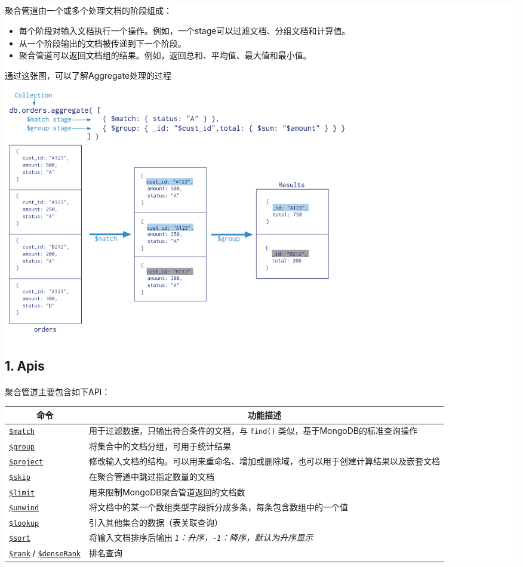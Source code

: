 聚合管道由一个或多个处理文档的阶段组成：

- 每个阶段对输入文档执行一个操作。例如，一个stage可以过滤文档、分组文档和计算值。
- 从一个阶段输出的文档被传递到下一个阶段。
- 聚合管道可以返回文档组的结果。例如，返回总和、平均值、最大值和最小值。

通过这张图，可以了解Aggregate处理的过程

<img src="./images/aggregation.png" style="zoom:70%;" />

## 1. Apis

聚合管道主要包含如下API：

| 命令                                                         | 功能描述                                                     |
| ------------------------------------------------------------ | ------------------------------------------------------------ |
| [`$match`](https://www.mongodb.com/docs/manual/reference/operator/aggregation/match/#mongodb-pipeline-pipe.-match) | 用于过滤数据，只输出符合条件的文档，与 `find()` 类似，基于MongoDB的标准查询操作 |
| [`$group`](https://www.mongodb.com/docs/manual/reference/operator/aggregation/group/#mongodb-pipeline-pipe.-group) | 将集合中的文档分组，可用于统计结果                           |
| [`$project`](https://www.mongodb.com/docs/manual/reference/operator/aggregation/project/#mongodb-pipeline-pipe.-project) | 修改输入文档的结构。可以用来重命名、增加或删除域，也可以用于创建计算结果以及嵌套文档 |
| [`$skip`](https://www.mongodb.com/docs/manual/reference/operator/aggregation/skip/#mongodb-pipeline-pipe.-skip) | 在聚合管道中跳过指定数量的文档                               |
| [`$limit`](https://www.mongodb.com/docs/manual/reference/operator/aggregation/limit/#mongodb-pipeline-pipe.-limit) | 用来限制MongoDB聚合管道返回的文档数                          |
| [`$unwind`](https://www.mongodb.com/docs/manual/reference/operator/aggregation/unwind/#mongodb-pipeline-pipe.-unwind) | 将文档中的某一个数组类型字段拆分成多条，每条包含数组中的一个值 |
| [`$lookup`](https://www.mongodb.com/docs/manual/reference/operator/aggregation/lookup/#mongodb-pipeline-pipe.-lookup) | 引入其他集合的数据（表关联查询）                             |
| [`$sort`](https://www.mongodb.com/docs/manual/reference/operator/aggregation/sort/#mongodb-pipeline-pipe.-sort) | 将输入文档排序后输出 *`1`：升序，`-1`：降序，默认为升序显示* |
| [`$rank`](https://www.mongodb.com/docs/v5.0/reference/operator/aggregation/rank/#mongodb-group-grp.-rank) / [`$denseRank`](https://www.mongodb.com/docs/v5.0/reference/operator/aggregation/denseRank/#mongodb-group-grp.-denseRank) | 排名查询                                                     |
